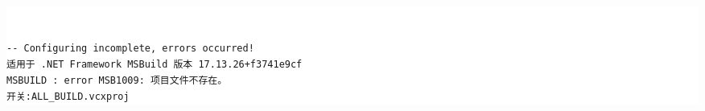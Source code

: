 ```


-- Configuring incomplete, errors occurred!
适用于 .NET Framework MSBuild 版本 17.13.26+f3741e9cf
MSBUILD : error MSB1009: 项目文件不存在。
开关:ALL_BUILD.vcxproj
```
